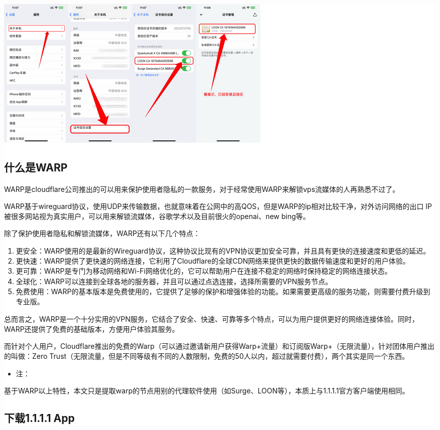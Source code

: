 <img src="./Loon%E6%96%B0%E6%89%8B%E8%B5%B7%E6%AD%A5%E6%8A%98%E8%85%BEWarp.assets/iShot_2023-03-27_11.17.28-2.jpg" alt="iShot_2023-03-27_11.17.28-2" style="zoom:50%;" />



## 什么是WARP


WARP是cloudflare公司推出的可以用来保护使用者隐私的一款服务，对于经常使用WARP来解锁vps流媒体的人再熟悉不过了。

WARP基于wireguard协议，使用UDP来传输数据，也就意味着在公网中的高QOS，但是WARP的ip相对比较干净，对外访问网络的出口 IP 被很多网站视为真实用户，可以用来解锁流媒体，谷歌学术以及目前很火的openai、new bing等。

除了保护使用者隐私和解锁流媒体，WARP还有以下几个特点：


1. 更安全：WARP使用的是最新的Wireguard协议，这种协议比现有的VPN协议更加安全可靠，并且具有更快的连接速度和更低的延迟。
2. 更快速：WARP提供了更快速的网络连接，它利用了Cloudflare的全球CDN网络来提供更快的数据传输速度和更好的用户体验。
3. 更可靠：WARP是专门为移动网络和Wi-Fi网络优化的，它可以帮助用户在连接不稳定的网络时保持稳定的网络连接状态。
4. 全球化：WARP可以连接到全球各地的服务器，并且可以通过点选连接，选择所需要的VPN服务节点。
5. 免费使用：WARP的基本版本是免费使用的，它提供了足够的保护和增强体验的功能。如果需要更高级的服务功能，则需要付费升级到专业版。

总而言之，WARP是一个十分实用的VPN服务，它结合了安全、快速、可靠等多个特点，可以为用户提供更好的网络连接体验。同时，WARP还提供了免费的基础版本，方便用户体验其服务。

而针对个人用户，Cloudflare推出的免费的Warp（可以通过邀请新用户获得Warp+流量）和订阅版Warp+（无限流量），针对团体用户推出的叫做：Zero Trust（无限流量，但是不同等级有不同的人数限制，免费的50人以内，超过就需要付费），两个其实是同一个东西。


- 注：

基于WARP以上特性，本文只是提取warp的节点用别的代理软件使用（如Surge、LOON等），本质上与1.1.1.1官方客户端使用相同。


## 下载1.1.1.1 App
